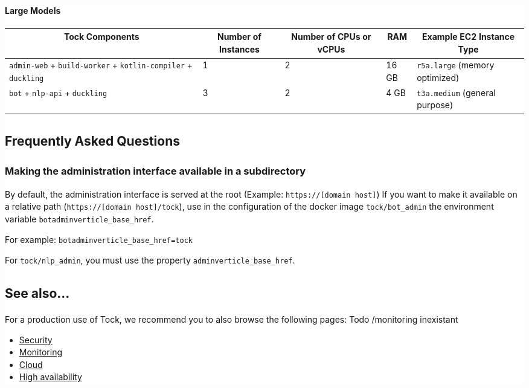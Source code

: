 #### Large Models

| Tock Components | Number of Instances | Number of CPUs or vCPUs | RAM | Example EC2 Instance Type |
| ------------------------------------------------------------- | ------------------ | --------------------- | ----------- | ------------------------------- |
| `admin-web` + `build-worker` + `kotlin-compiler` + `duckling` | 1 | 2 | 16 GB | `r5a.large` (memory optimized) |
| `bot` + `nlp-api` + `duckling` | 3 | 2 | 4 GB | `t3a.medium` (general purpose) |

## Frequently Asked Questions

### Making the administration interface available in a subdirectory

By default, the administration interface is served at the root (Example: `https://[domain host]`)
If you want to make it available on a relative path (`https://[domain host]/tock`),
use in the configuration of the docker image `tock/bot_admin` the environment variable `botadminverticle_base_href`.

For example: `botadminverticle_base_href=tock`

For `tock/nlp_admin`, you must use the property `adminverticle_base_href`.

## See also...

For a production use of Tock, we recommend you to also browse the following pages:
Todo /monitoring inexistant
- [Security](../admin/security.md)
- [Monitoring](../admin/supervision.md)  
- [Cloud](../admin/cloud.md)
- [High availability](../admin/availability.md)


[//]: # (Traduit avec Google Translate et Reverso)